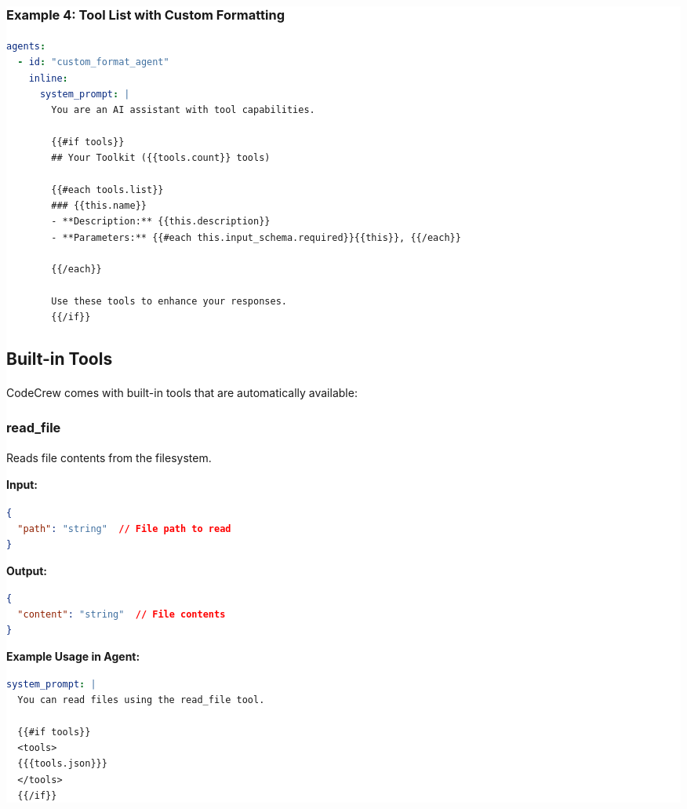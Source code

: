 ### Example 4: Tool List with Custom Formatting

```yaml
agents:
  - id: "custom_format_agent"
    inline:
      system_prompt: |
        You are an AI assistant with tool capabilities.
        
        {{#if tools}}
        ## Your Toolkit ({{tools.count}} tools)
        
        {{#each tools.list}}
        ### {{this.name}}
        - **Description:** {{this.description}}
        - **Parameters:** {{#each this.input_schema.required}}{{this}}, {{/each}}
        
        {{/each}}
        
        Use these tools to enhance your responses.
        {{/if}}
```

## Built-in Tools

CodeCrew comes with built-in tools that are automatically available:

### read_file

Reads file contents from the filesystem.

**Input:**
```json
{
  "path": "string"  // File path to read
}
```

**Output:**
```json
{
  "content": "string"  // File contents
}
```

**Example Usage in Agent:**
```yaml
system_prompt: |
  You can read files using the read_file tool.
  
  {{#if tools}}
  <tools>
  {{{tools.json}}}
  </tools>
  {{/if}}
```

